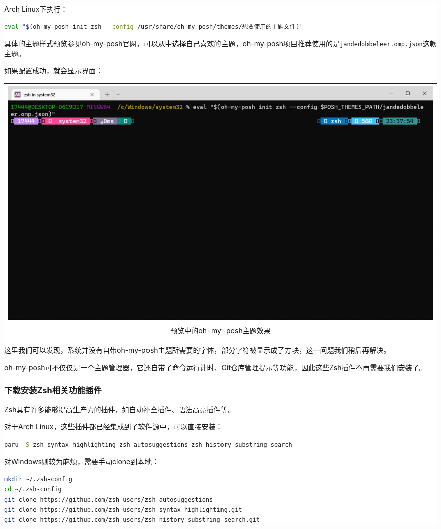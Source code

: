 Arch Linux下执行：

```zsh
eval "$(oh-my-posh init zsh --config /usr/share/oh-my-posh/themes/想要使用的主题文件)"
```

具体的主题样式预览参见[oh-my-posh官网](https://ohmyposh.dev/docs/themes)，可以从中选择自己喜欢的主题，oh-my-posh项目推荐使用的是`jandedobbeleer.omp.json`这款主题。

如果配置成功，就会显示界面：

|[![#~/img/预览中的oh-my-posh主题效果.webp](/img/预览中的oh-my-posh主题效果.webp)](/img/预览中的oh-my-posh主题效果.webp)|
|:----:|
|预览中的oh-my-posh主题效果|

这里我们可以发现，系统并没有自带oh-my-posh主题所需要的字体，部分字符被显示成了方块，这一问题我们稍后再解决。

oh-my-posh可不仅仅是一个主题管理器，它还自带了命令运行计时、Git仓库管理提示等功能，因此这些Zsh插件不再需要我们安装了。

### 下载安装Zsh相关功能插件

Zsh具有许多能够提高生产力的插件，如自动补全插件、语法高亮插件等。

对于Arch Linux，这些插件都已经集成到了软件源中，可以直接安装：

```zsh
paru -S zsh-syntax-highlighting zsh-autosuggestions zsh-history-substring-search
```

对Windows则较为麻烦，需要手动clone到本地：

```zsh
mkdir ~/.zsh-config
cd ~/.zsh-config
git clone https://github.com/zsh-users/zsh-autosuggestions
git clone https://github.com/zsh-users/zsh-syntax-highlighting.git
git clone https://github.com/zsh-users/zsh-history-substring-search.git
```

